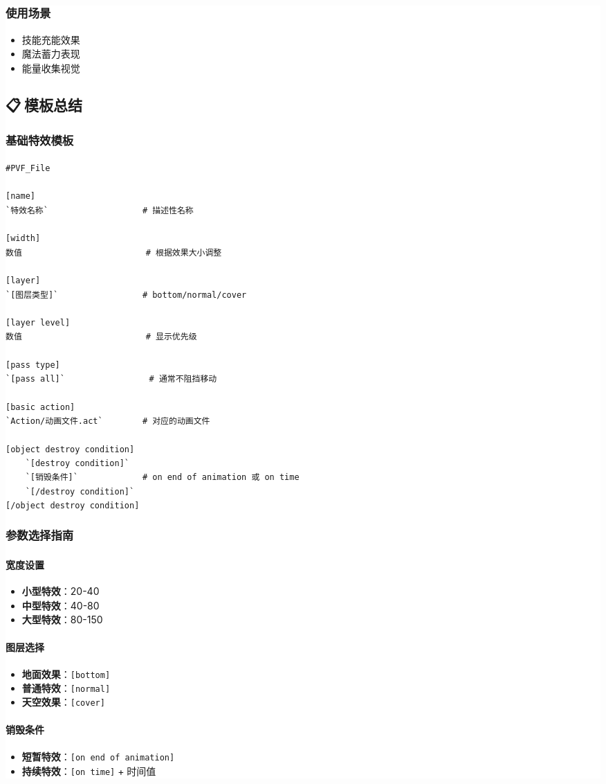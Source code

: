 ### 使用场景
- 技能充能效果
- 魔法蓄力表现
- 能量收集视觉

## 📋 模板总结

### 基础特效模板
```obj
#PVF_File

[name]
`特效名称`                   # 描述性名称

[width]
数值                         # 根据效果大小调整

[layer]
`[图层类型]`                 # bottom/normal/cover

[layer level]
数值                         # 显示优先级

[pass type]
`[pass all]`                 # 通常不阻挡移动

[basic action]
`Action/动画文件.act`        # 对应的动画文件

[object destroy condition]
	`[destroy condition]`
	`[销毁条件]`             # on end of animation 或 on time
	`[/destroy condition]`
[/object destroy condition]
```

### 参数选择指南

#### 宽度设置
- **小型特效**：20-40
- **中型特效**：40-80
- **大型特效**：80-150

#### 图层选择
- **地面效果**：`[bottom]`
- **普通特效**：`[normal]`
- **天空效果**：`[cover]`

#### 销毁条件
- **短暂特效**：`[on end of animation]`
- **持续特效**：`[on time]` + 时间值
